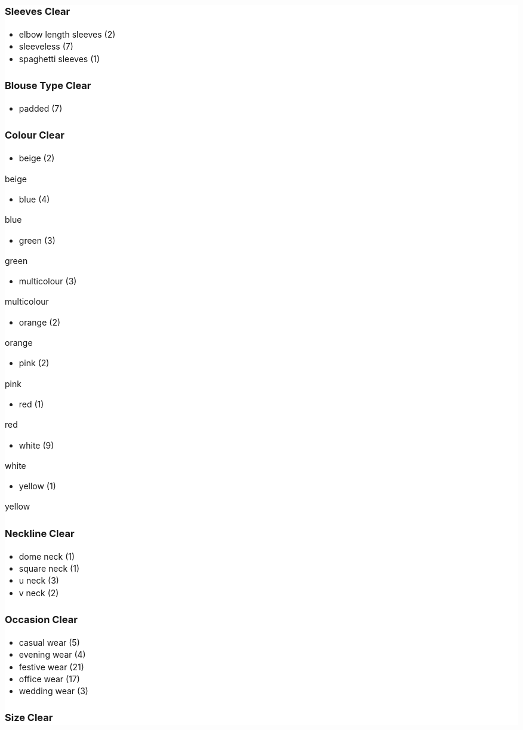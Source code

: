 ### Sleeves Clear

- elbow length sleeves (2)
- sleeveless (7)
- spaghetti sleeves (1)

### Blouse Type Clear

- padded (7)

### Colour Clear

- beige (2)

beige
- blue (4)

blue
- green (3)

green
- multicolour (3)

multicolour
- orange (2)

orange
- pink (2)

pink
- red (1)

red
- white (9)

white
- yellow (1)

yellow

### Neckline Clear

- dome neck (1)
- square neck (1)
- u neck (3)
- v neck (2)

### Occasion Clear

- casual wear (5)
- evening wear (4)
- festive wear (21)
- office wear (17)
- wedding wear (3)

### Size Clear
